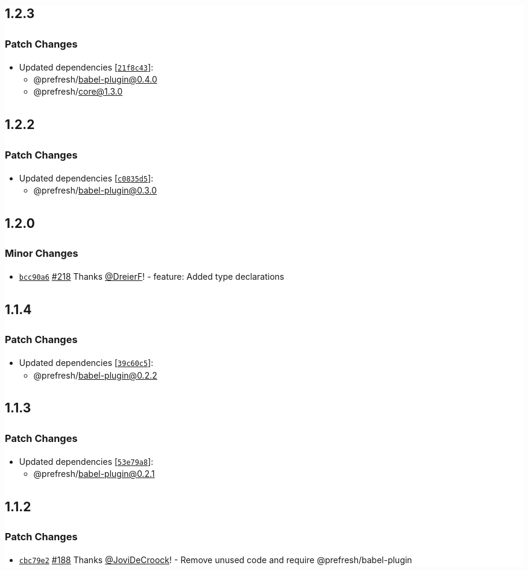 ## 1.2.3

### Patch Changes

- Updated dependencies [[`21f8c43`](https://github.com/JoviDeCroock/prefresh/commit/21f8c4330a29edcb5d4493cda5465e6556a5f92c)]:
  - @prefresh/babel-plugin@0.4.0
  - @prefresh/core@1.3.0

## 1.2.2

### Patch Changes

- Updated dependencies [[`c0835d5`](https://github.com/JoviDeCroock/prefresh/commit/c0835d5c5820809563ec768296a610b45d7dc0c0)]:
  - @prefresh/babel-plugin@0.3.0

## 1.2.0

### Minor Changes

- [`bcc90a6`](https://github.com/JoviDeCroock/prefresh/commit/bcc90a6da0aa84ddf83255990efb56a2e87021e2) [#218](https://github.com/JoviDeCroock/prefresh/pull/218) Thanks [@DreierF](https://github.com/DreierF)! - feature: Added type declarations

## 1.1.4

### Patch Changes

- Updated dependencies [[`39c60c5`](https://github.com/JoviDeCroock/prefresh/commit/39c60c5862adef106fed1ca59a968f40cdacdd10)]:
  - @prefresh/babel-plugin@0.2.2

## 1.1.3

### Patch Changes

- Updated dependencies [[`53e79a8`](https://github.com/JoviDeCroock/prefresh/commit/53e79a8bcdf5ef3a9387e46307cfd0ce1a2a3186)]:
  - @prefresh/babel-plugin@0.2.1

## 1.1.2

### Patch Changes

- [`cbc79e2`](https://github.com/JoviDeCroock/prefresh/commit/cbc79e2c6e11e6965b3fc64f1f880119ce532393) [#188](https://github.com/JoviDeCroock/prefresh/pull/188) Thanks [@JoviDeCroock](https://github.com/JoviDeCroock)! - Remove unused code and require @prefresh/babel-plugin
